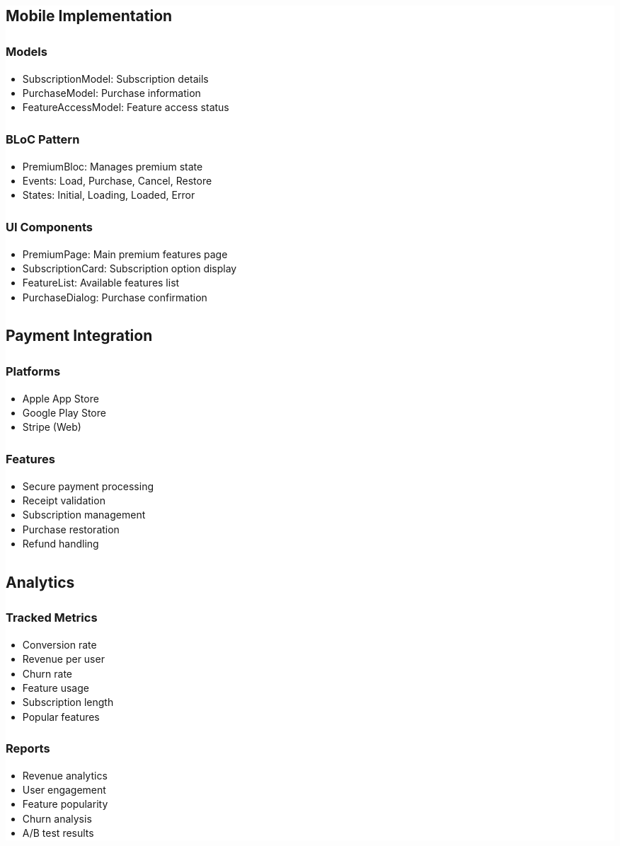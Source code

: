 ## Mobile Implementation

### Models
- SubscriptionModel: Subscription details
- PurchaseModel: Purchase information
- FeatureAccessModel: Feature access status

### BLoC Pattern
- PremiumBloc: Manages premium state
- Events: Load, Purchase, Cancel, Restore
- States: Initial, Loading, Loaded, Error

### UI Components
- PremiumPage: Main premium features page
- SubscriptionCard: Subscription option display
- FeatureList: Available features list
- PurchaseDialog: Purchase confirmation

## Payment Integration

### Platforms
- Apple App Store
- Google Play Store
- Stripe (Web)

### Features
- Secure payment processing
- Receipt validation
- Subscription management
- Purchase restoration
- Refund handling

## Analytics

### Tracked Metrics
- Conversion rate
- Revenue per user
- Churn rate
- Feature usage
- Subscription length
- Popular features

### Reports
- Revenue analytics
- User engagement
- Feature popularity
- Churn analysis
- A/B test results
